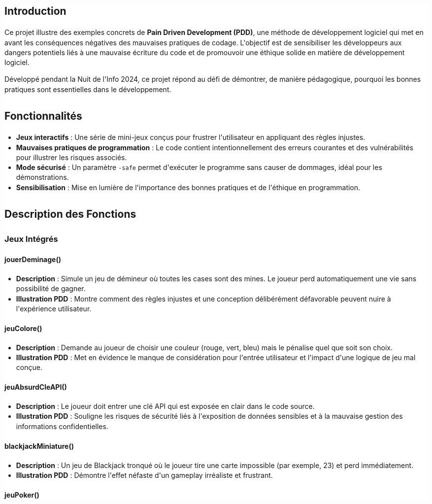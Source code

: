 ## Introduction

Ce projet illustre des exemples concrets de **Pain Driven Development (PDD)**, une méthode de développement logiciel qui met en avant les conséquences négatives des mauvaises pratiques de codage. L'objectif est de sensibiliser les développeurs aux dangers potentiels liés à une mauvaise écriture du code et de promouvoir une éthique solide en matière de développement logiciel.

Développé pendant la Nuit de l'Info 2024, ce projet répond au défi de démontrer, de manière pédagogique, pourquoi les bonnes pratiques sont essentielles dans le développement.

## Fonctionnalités

- **Jeux interactifs** : Une série de mini-jeux conçus pour frustrer l'utilisateur en appliquant des règles injustes.
- **Mauvaises pratiques de programmation** : Le code contient intentionnellement des erreurs courantes et des vulnérabilités pour illustrer les risques associés.
- **Mode sécurisé** : Un paramètre `-safe` permet d'exécuter le programme sans causer de dommages, idéal pour les démonstrations.
- **Sensibilisation** : Mise en lumière de l'importance des bonnes pratiques et de l'éthique en programmation.

## Description des Fonctions

### Jeux Intégrés

#### jouerDeminage()

- **Description** : Simule un jeu de démineur où toutes les cases sont des mines. Le joueur perd automatiquement une vie sans possibilité de gagner.
- **Illustration PDD** : Montre comment des règles injustes et une conception délibérément défavorable peuvent nuire à l'expérience utilisateur.

#### jeuColore()

- **Description** : Demande au joueur de choisir une couleur (rouge, vert, bleu) mais le pénalise quel que soit son choix.
- **Illustration PDD** : Met en évidence le manque de considération pour l'entrée utilisateur et l'impact d'une logique de jeu mal conçue.

#### jeuAbsurdCleAPI()

- **Description** : Le joueur doit entrer une clé API qui est exposée en clair dans le code source.
- **Illustration PDD** : Souligne les risques de sécurité liés à l'exposition de données sensibles et à la mauvaise gestion des informations confidentielles.

#### blackjackMiniature()

- **Description** : Un jeu de Blackjack tronqué où le joueur tire une carte impossible (par exemple, 23) et perd immédiatement.
- **Illustration PDD** : Démontre l'effet néfaste d'un gameplay irréaliste et frustrant.

#### jeuPoker()
